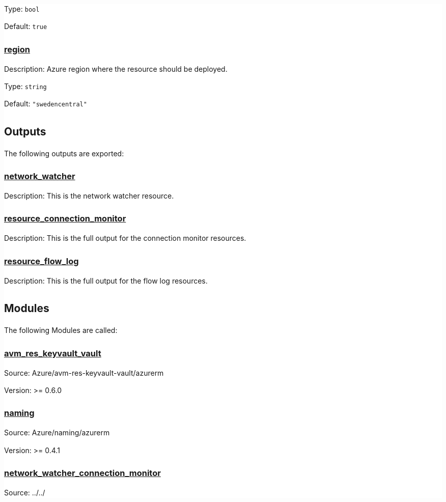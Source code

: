 Type: `bool`

Default: `true`

### <a name="input_region"></a> [region](#input\_region)

Description: Azure region where the resource should be deployed.

Type: `string`

Default: `"swedencentral"`

## Outputs

The following outputs are exported:

### <a name="output_network_watcher"></a> [network\_watcher](#output\_network\_watcher)

Description: This is the network watcher resource.

### <a name="output_resource_connection_monitor"></a> [resource\_connection\_monitor](#output\_resource\_connection\_monitor)

Description: This is the full output for the connection monitor resources.

### <a name="output_resource_flow_log"></a> [resource\_flow\_log](#output\_resource\_flow\_log)

Description: This is the full output for the flow log resources.

## Modules

The following Modules are called:

### <a name="module_avm_res_keyvault_vault"></a> [avm\_res\_keyvault\_vault](#module\_avm\_res\_keyvault\_vault)

Source: Azure/avm-res-keyvault-vault/azurerm

Version: >= 0.6.0

### <a name="module_naming"></a> [naming](#module\_naming)

Source: Azure/naming/azurerm

Version: >= 0.4.1

### <a name="module_network_watcher_connection_monitor"></a> [network\_watcher\_connection\_monitor](#module\_network\_watcher\_connection\_monitor)

Source: ../../

